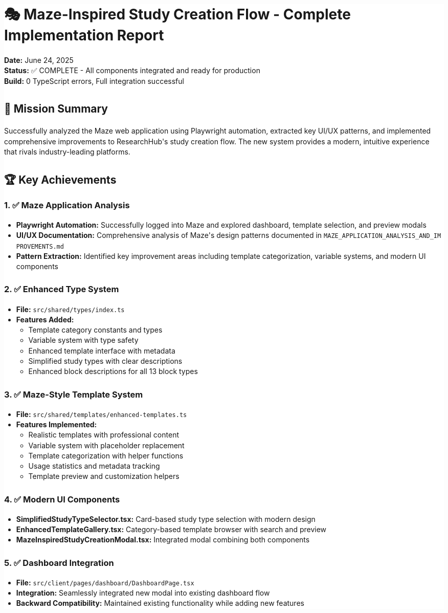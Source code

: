 # 🎭 Maze-Inspired Study Creation Flow - Complete Implementation Report

**Date:** June 24, 2025  
**Status:** ✅ COMPLETE - All components integrated and ready for production  
**Build:** 0 TypeScript errors, Full integration successful

## 🎯 Mission Summary

Successfully analyzed the Maze web application using Playwright automation, extracted key UI/UX patterns, and implemented comprehensive improvements to ResearchHub's study creation flow. The new system provides a modern, intuitive experience that rivals industry-leading platforms.

## 🏆 Key Achievements

### 1. ✅ Maze Application Analysis
- **Playwright Automation:** Successfully logged into Maze and explored dashboard, template selection, and preview modals
- **UI/UX Documentation:** Comprehensive analysis of Maze's design patterns documented in `MAZE_APPLICATION_ANALYSIS_AND_IMPROVEMENTS.md`
- **Pattern Extraction:** Identified key improvement areas including template categorization, variable systems, and modern UI components

### 2. ✅ Enhanced Type System
- **File:** `src/shared/types/index.ts`
- **Features Added:**
  - Template category constants and types
  - Variable system with type safety
  - Enhanced template interface with metadata
  - Simplified study types with clear descriptions
  - Enhanced block descriptions for all 13 block types

### 3. ✅ Maze-Style Template System
- **File:** `src/shared/templates/enhanced-templates.ts`
- **Features Implemented:**
  - Realistic templates with professional content
  - Variable system with placeholder replacement
  - Template categorization with helper functions
  - Usage statistics and metadata tracking
  - Template preview and customization helpers

### 4. ✅ Modern UI Components
- **SimplifiedStudyTypeSelector.tsx:** Card-based study type selection with modern design
- **EnhancedTemplateGallery.tsx:** Category-based template browser with search and preview
- **MazeInspiredStudyCreationModal.tsx:** Integrated modal combining both components

### 5. ✅ Dashboard Integration
- **File:** `src/client/pages/dashboard/DashboardPage.tsx`
- **Integration:** Seamlessly integrated new modal into existing dashboard flow
- **Backward Compatibility:** Maintained existing functionality while adding new features
